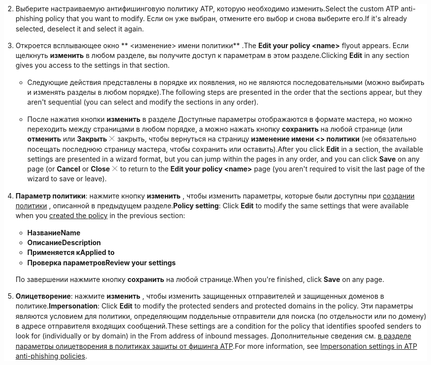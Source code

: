 2. <span data-ttu-id="f3da9-182">Выберите настраиваемую антифишинговую политику ATP, которую необходимо изменить.</span><span class="sxs-lookup"><span data-stu-id="f3da9-182">Select the custom ATP anti-phishing policy that you want to modify.</span></span> <span data-ttu-id="f3da9-183">Если он уже выбран, отмените его выбор и снова выберите его.</span><span class="sxs-lookup"><span data-stu-id="f3da9-183">If it's already selected, deselect it and select it again.</span></span>

3. <span data-ttu-id="f3da9-184">Откроется всплывающее окно \*\* \<изменение\> имени политики\*\* .</span><span class="sxs-lookup"><span data-stu-id="f3da9-184">The **Edit your policy \<name\>** flyout appears.</span></span> <span data-ttu-id="f3da9-185">Если щелкнуть **изменить** в любом разделе, вы получите доступ к параметрам в этом разделе.</span><span class="sxs-lookup"><span data-stu-id="f3da9-185">Clicking **Edit** in any section gives you access to the settings in that section.</span></span>

   - <span data-ttu-id="f3da9-186">Следующие действия представлены в порядке их появления, но не являются последовательными (можно выбирать и изменять разделы в любом порядке).</span><span class="sxs-lookup"><span data-stu-id="f3da9-186">The following steps are presented in the order that the sections appear, but they aren't sequential (you can select and modify the sections in any order).</span></span>

   - <span data-ttu-id="f3da9-187">После нажатия кнопки **изменить** в разделе Доступные параметры отображаются в формате мастера, но можно переходить между страницами в любом порядке, а можно нажать кнопку **сохранить** на любой странице (или **отменить** или **Закрыть** ![значок](../../media/scc-remove-icon.png) закрыть, чтобы вернуться на страницу **изменение имени \<\> политики** (не обязательно посещать последнюю страницу мастера, чтобы сохранить или оставить).</span><span class="sxs-lookup"><span data-stu-id="f3da9-187">After you click **Edit** in a section, the available settings are presented in a wizard format, but you can jump within the pages in any order, and you can click **Save** on any page (or **Cancel** or **Close** ![Close icon](../../media/scc-remove-icon.png) to return to the **Edit your policy \<name\>** page (you aren't required to visit the last page of the wizard to save or leave).</span></span>

4. <span data-ttu-id="f3da9-188">**Параметр политики**: нажмите кнопку **изменить** , чтобы изменить параметры, которые были доступны при [создании политики](#use-the-security--compliance-center-to-create-atp-anti-phishing-policies) , описанной в предыдущем разделе.</span><span class="sxs-lookup"><span data-stu-id="f3da9-188">**Policy setting**: Click **Edit** to modify the same settings that were available when you [created the policy](#use-the-security--compliance-center-to-create-atp-anti-phishing-policies) in the previous section:</span></span>

   - <span data-ttu-id="f3da9-189">**Название**</span><span class="sxs-lookup"><span data-stu-id="f3da9-189">**Name**</span></span>
   - <span data-ttu-id="f3da9-190">**Описание**</span><span class="sxs-lookup"><span data-stu-id="f3da9-190">**Description**</span></span>
   - <span data-ttu-id="f3da9-191">**Применяется к**</span><span class="sxs-lookup"><span data-stu-id="f3da9-191">**Applied to**</span></span>
   - <span data-ttu-id="f3da9-192">**Проверка параметров**</span><span class="sxs-lookup"><span data-stu-id="f3da9-192">**Review your settings**</span></span>

   <span data-ttu-id="f3da9-193">По завершении нажмите кнопку **сохранить** на любой странице.</span><span class="sxs-lookup"><span data-stu-id="f3da9-193">When you're finished, click **Save** on any page.</span></span>

5. <span data-ttu-id="f3da9-194">**Олицетворение**: нажмите **изменить** , чтобы изменить защищенных отправителей и защищенных доменов в политике.</span><span class="sxs-lookup"><span data-stu-id="f3da9-194">**Impersonation**: Click **Edit** to modify the protected senders and protected domains in the policy.</span></span> <span data-ttu-id="f3da9-195">Эти параметры являются условием для политики, определяющим поддельные отправители для поиска (по отдельности или по домену) в адресе отправителя входящих сообщений.</span><span class="sxs-lookup"><span data-stu-id="f3da9-195">These settings are a condition for the policy that identifies spoofed senders to look for (individually or by domain) in the From address of inbound messages.</span></span> <span data-ttu-id="f3da9-196">Дополнительные сведения см. [в разделе параметры олицетворения в политиках защиты от фишинга ATP](set-up-anti-phishing-policies.md#impersonation-settings-in-atp-anti-phishing-policies).</span><span class="sxs-lookup"><span data-stu-id="f3da9-196">For more information, see [Impersonation settings in ATP anti-phishing policies](set-up-anti-phishing-policies.md#impersonation-settings-in-atp-anti-phishing-policies).</span></span>
